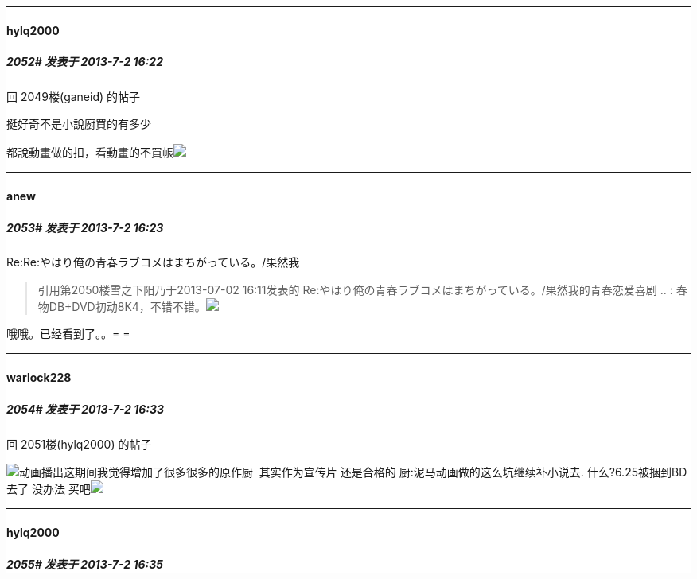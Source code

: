 





-----

####  hylq2000  
##### 2052#       发表于 2013-7-2 16:22

回 2049楼(ganeid) 的帖子



挺好奇不是小說廚買的有多少

都說動畫做的扣，看動畫的不買帳<img src="https://static.saraba1st.com/image/smiley/face/191.gif" referrerpolicy="no-referrer">







-----

####  anew  
##### 2053#       发表于 2013-7-2 16:23

Re:Re:やはり俺の青春ラブコメはまちがっている。/果然我


<blockquote>引用第2050楼雪之下阳乃于2013-07-02 16:11发表的 Re:やはり俺の青春ラブコメはまちがっている。/果然我的青春恋爱喜剧 .. :
春物DB+DVD初动8K4，不错不错。<img src="https://static.saraba1st.com/image/smiley/face/119.gif" referrerpolicy="no-referrer"></blockquote>哦哦。已经看到了。。= =







-----

####  warlock228  
##### 2054#       发表于 2013-7-2 16:33

回 2051楼(hylq2000) 的帖子


<img src="https://static.saraba1st.com/image/smiley/face/161.jpg" referrerpolicy="no-referrer">动画播出这期间我觉得增加了很多很多的原作厨  其实作为宣传片 还是合格的
厨:泥马动画做的这么坑继续补小说去. 什么?6.25被捆到BD去了 没办法 买吧<img src="https://static.saraba1st.com/image/smiley/face/91.gif" referrerpolicy="no-referrer">







-----

####  hylq2000  
##### 2055#       发表于 2013-7-2 16:35
